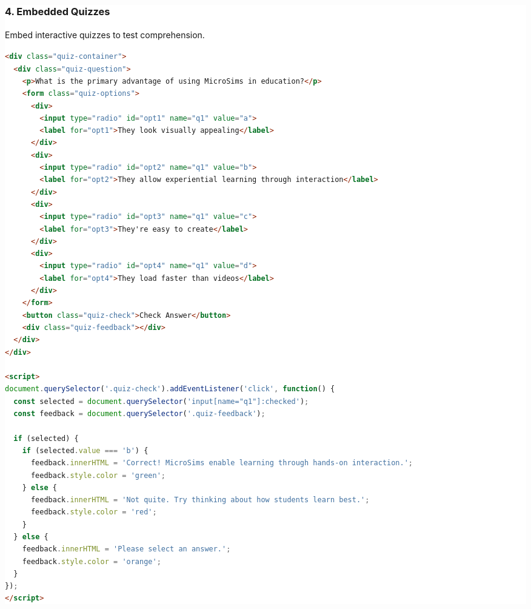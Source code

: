 ### 4. Embedded Quizzes

Embed interactive quizzes to test comprehension.

```html
<div class="quiz-container">
  <div class="quiz-question">
    <p>What is the primary advantage of using MicroSims in education?</p>
    <form class="quiz-options">
      <div>
        <input type="radio" id="opt1" name="q1" value="a">
        <label for="opt1">They look visually appealing</label>
      </div>
      <div>
        <input type="radio" id="opt2" name="q1" value="b">
        <label for="opt2">They allow experiential learning through interaction</label>
      </div>
      <div>
        <input type="radio" id="opt3" name="q1" value="c">
        <label for="opt3">They're easy to create</label>
      </div>
      <div>
        <input type="radio" id="opt4" name="q1" value="d">
        <label for="opt4">They load faster than videos</label>
      </div>
    </form>
    <button class="quiz-check">Check Answer</button>
    <div class="quiz-feedback"></div>
  </div>
</div>

<script>
document.querySelector('.quiz-check').addEventListener('click', function() {
  const selected = document.querySelector('input[name="q1"]:checked');
  const feedback = document.querySelector('.quiz-feedback');
  
  if (selected) {
    if (selected.value === 'b') {
      feedback.innerHTML = 'Correct! MicroSims enable learning through hands-on interaction.';
      feedback.style.color = 'green';
    } else {
      feedback.innerHTML = 'Not quite. Try thinking about how students learn best.';
      feedback.style.color = 'red';
    }
  } else {
    feedback.innerHTML = 'Please select an answer.';
    feedback.style.color = 'orange';
  }
});
</script>
```
